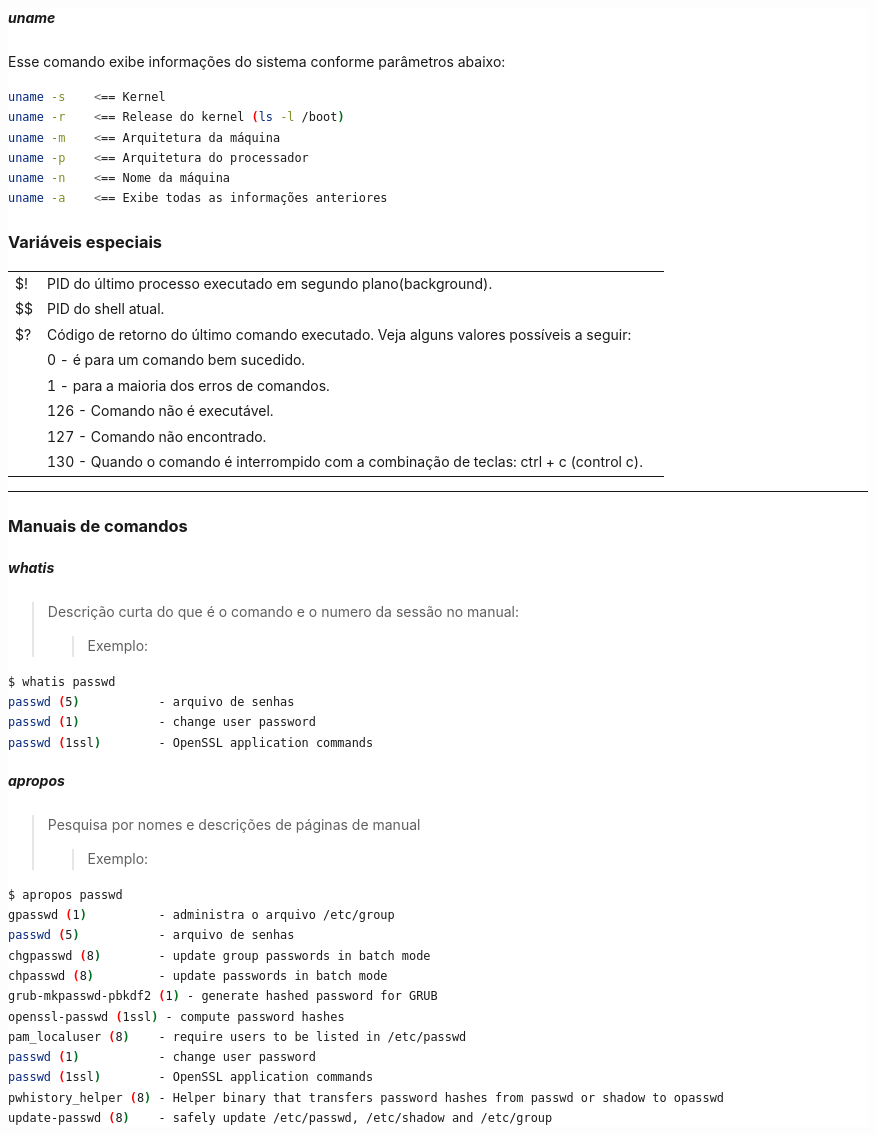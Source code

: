 ##### uname 			
Esse comando exibe informações do sistema conforme parâmetros abaixo:

```sh
uname -s 	<== Kernel 
uname -r 	<== Release do kernel (ls -l /boot)
uname -m 	<== Arquitetura da máquina
uname -p 	<== Arquitetura do processador
uname -n 	<== Nome da máquina
uname -a 	<== Exibe todas as informações anteriores

```

### Variáveis especiais

|     |                                                                                         |     |
| --- | --------------------------------------------------------------------------------------- | --- |
| $!  | PID do último processo executado em segundo plano(background).                          |     |
| $$  | PID do shell atual.                                                                     |     |
| $?  | Código de retorno do último comando executado. Veja alguns valores possíveis a seguir:  |     |
|     | 0 -  é para um comando bem sucedido.                                                    |     |
|     | 1 - para a maioria dos erros de comandos.                                               |     |
|     | 126 - Comando não é executável.                                                         |     |
|     | 127 - Comando não encontrado.                                                           |     |
|     | 130 - Quando o comando é interrompido com a combinação de teclas: ctrl + c (control c). |     |


---
### Manuais de comandos

##### whatis
> Descrição curta do que é o comando e o numero da sessão no manual:
>> Exemplo:
```sh
$ whatis passwd
passwd (5)           - arquivo de senhas
passwd (1)           - change user password
passwd (1ssl)        - OpenSSL application commands
```
##### apropos
> Pesquisa por nomes e descrições de páginas de manual
>> Exemplo:
```sh
$ apropos passwd
gpasswd (1)          - administra o arquivo /etc/group
passwd (5)           - arquivo de senhas
chgpasswd (8)        - update group passwords in batch mode
chpasswd (8)         - update passwords in batch mode
grub-mkpasswd-pbkdf2 (1) - generate hashed password for GRUB
openssl-passwd (1ssl) - compute password hashes
pam_localuser (8)    - require users to be listed in /etc/passwd
passwd (1)           - change user password
passwd (1ssl)        - OpenSSL application commands
pwhistory_helper (8) - Helper binary that transfers password hashes from passwd or shadow to opasswd
update-passwd (8)    - safely update /etc/passwd, /etc/shadow and /etc/group

```
